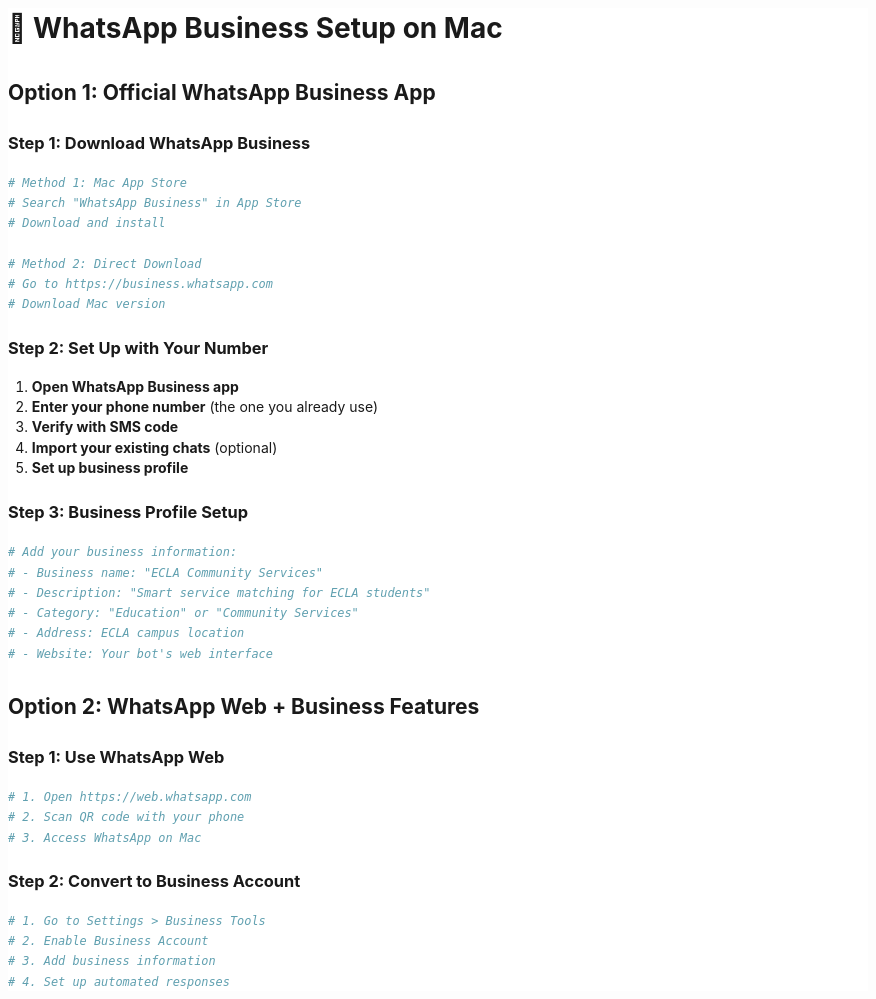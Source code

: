 # 🍎 WhatsApp Business Setup on Mac

## **Option 1: Official WhatsApp Business App**

### **Step 1: Download WhatsApp Business**
```bash
# Method 1: Mac App Store
# Search "WhatsApp Business" in App Store
# Download and install

# Method 2: Direct Download
# Go to https://business.whatsapp.com
# Download Mac version
```

### **Step 2: Set Up with Your Number**
1. **Open WhatsApp Business app**
2. **Enter your phone number** (the one you already use)
3. **Verify with SMS code**
4. **Import your existing chats** (optional)
5. **Set up business profile**

### **Step 3: Business Profile Setup**
```bash
# Add your business information:
# - Business name: "ECLA Community Services"
# - Description: "Smart service matching for ECLA students"
# - Category: "Education" or "Community Services"
# - Address: ECLA campus location
# - Website: Your bot's web interface
```

## **Option 2: WhatsApp Web + Business Features**

### **Step 1: Use WhatsApp Web**
```bash
# 1. Open https://web.whatsapp.com
# 2. Scan QR code with your phone
# 3. Access WhatsApp on Mac
```

### **Step 2: Convert to Business Account**
```bash
# 1. Go to Settings > Business Tools
# 2. Enable Business Account
# 3. Add business information
# 4. Set up automated responses
```
